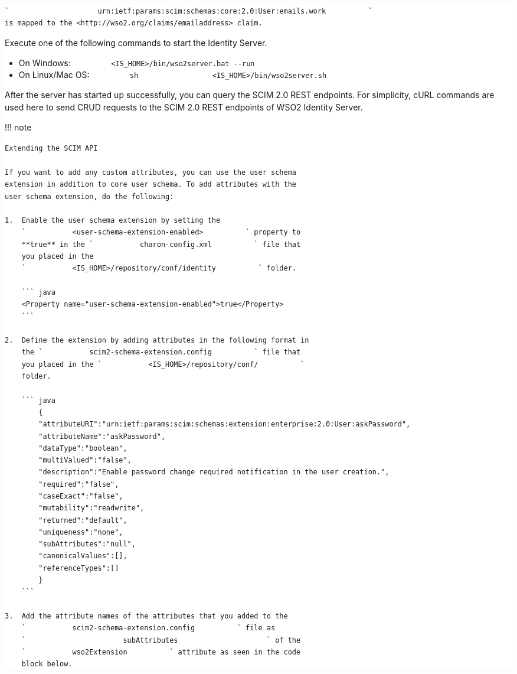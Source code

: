     `                     urn:ietf:params:scim:schemas:core:2.0:User:emails.work          `
    is mapped to the <http://wso2.org/claims/emailaddress> claim.

Execute one of the following commands to start the Identity Server.

-   On Windows: `          <IS_HOME>/bin/wso2server.bat --run         `
-   On Linux/Mac OS: `          sh         `
    `          <IS_HOME>/bin/wso2server.sh         `

After the server has started up successfully, you can query the SCIM 2.0
REST endpoints. For simplicity, cURL commands are used here to send CRUD
requests to the SCIM 2.0 REST endpoints of WSO2 Identity Server.

!!! note
    
    Extending the SCIM API
    
    If you want to add any custom attributes, you can use the user schema
    extension in addition to core user schema. To add attributes with the
    user schema extension, do the following:
    
    1.  Enable the user schema extension by setting the
        `           <user-schema-extension-enabled>          ` property to
        **true** in the `           charon-config.xml          ` file that
        you placed in the
        `           <IS_HOME>/repository/conf/identity          ` folder.
    
        ``` java
        <Property name="user-schema-extension-enabled">true</Property>
        ```
    
    2.  Define the extension by adding attributes in the following format in
        the `           scim2-schema-extension.config          ` file that
        you placed in the `           <IS_HOME>/repository/conf/          `
        folder.
    
        ``` java
            {
            "attributeURI":"urn:ietf:params:scim:schemas:extension:enterprise:2.0:User:askPassword",
            "attributeName":"askPassword",
            "dataType":"boolean",
            "multiValued":"false",
            "description":"Enable password change required notification in the user creation.",
            "required":"false",
            "caseExact":"false",
            "mutability":"readwrite",
            "returned":"default",
            "uniqueness":"none",
            "subAttributes":"null",
            "canonicalValues":[],
            "referenceTypes":[]
            }
        ```
    
    3.  Add the attribute names of the attributes that you added to the
        `           scim2-schema-extension.config          ` file as
        `                       subAttributes                     ` of the
        `           wso2Extension          ` attribute as seen in the code
        block below.
    